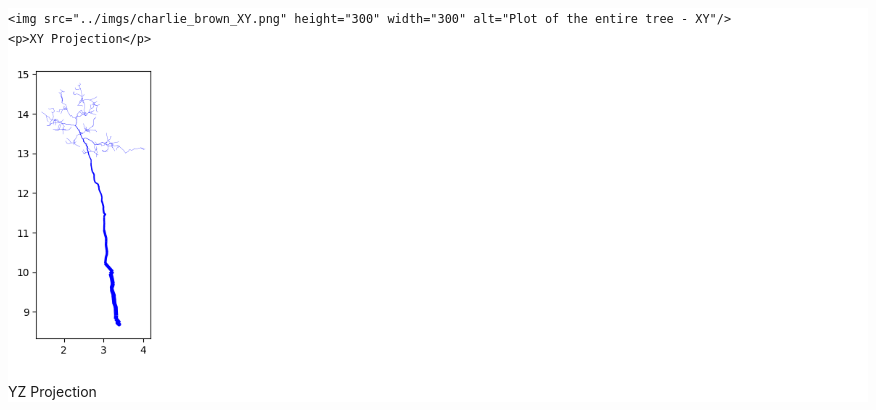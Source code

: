     <img src="../imgs/charlie_brown_XY.png" height="300" width="300" alt="Plot of the entire tree - XY"/>
    <p>XY Projection</p>
  </div>
  <div class="container">
    <img src="../imgs/charlie_brown_YZ.png" height="300" width="150" alt="Plot of a branch only"/>
    <p>YZ Projection</p>
  </div>
</div>
